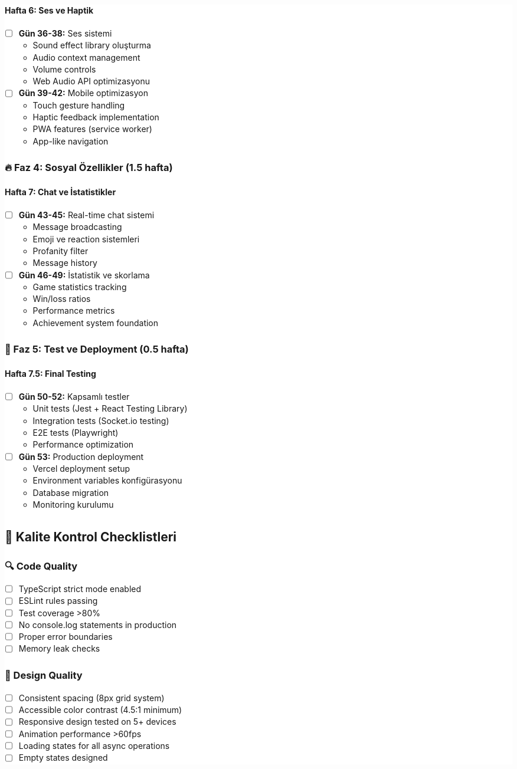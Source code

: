 #### Hafta 6: Ses ve Haptik
- [ ] **Gün 36-38:** Ses sistemi
  - Sound effect library oluşturma
  - Audio context management
  - Volume controls
  - Web Audio API optimizasyonu
- [ ] **Gün 39-42:** Mobile optimizasyon
  - Touch gesture handling
  - Haptic feedback implementation
  - PWA features (service worker)
  - App-like navigation

### 🔥 Faz 4: Sosyal Özellikler (1.5 hafta)
#### Hafta 7: Chat ve İstatistikler
- [ ] **Gün 43-45:** Real-time chat sistemi
  - Message broadcasting
  - Emoji ve reaction sistemleri
  - Profanity filter
  - Message history
- [ ] **Gün 46-49:** İstatistik ve skorlama
  - Game statistics tracking
  - Win/loss ratios
  - Performance metrics
  - Achievement system foundation

### 🚀 Faz 5: Test ve Deployment (0.5 hafta)
#### Hafta 7.5: Final Testing
- [ ] **Gün 50-52:** Kapsamlı testler
  - Unit tests (Jest + React Testing Library)
  - Integration tests (Socket.io testing)
  - E2E tests (Playwright)
  - Performance optimization
- [ ] **Gün 53:** Production deployment
  - Vercel deployment setup
  - Environment variables konfigürasyonu
  - Database migration
  - Monitoring kurulumu

## 🎯 Kalite Kontrol Checklistleri

### 🔍 Code Quality
- [ ] TypeScript strict mode enabled
- [ ] ESLint rules passing
- [ ] Test coverage >80%
- [ ] No console.log statements in production
- [ ] Proper error boundaries
- [ ] Memory leak checks

### 🎨 Design Quality
- [ ] Consistent spacing (8px grid system)
- [ ] Accessible color contrast (4.5:1 minimum)
- [ ] Responsive design tested on 5+ devices
- [ ] Animation performance >60fps
- [ ] Loading states for all async operations
- [ ] Empty states designed
